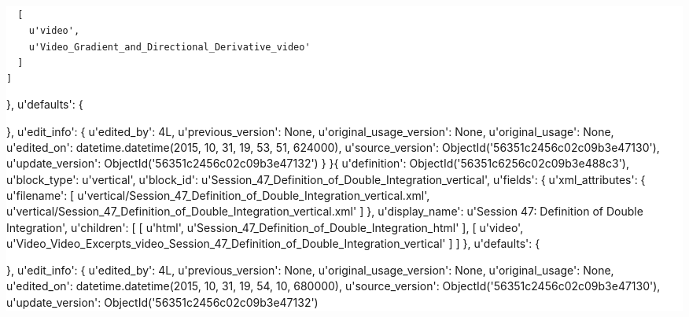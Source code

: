       [
        u'video',
        u'Video_Gradient_and_Directional_Derivative_video'
      ]
    ]
  },
  u'defaults': {

  },
  u'edit_info': {
    u'edited_by': 4L,
    u'previous_version': None,
    u'original_usage_version': None,
    u'original_usage': None,
    u'edited_on': datetime.datetime(2015,
    10,
    31,
    19,
    53,
    51,
    624000),
    u'source_version': ObjectId('56351c2456c02c09b3e47130'),
    u'update_version': ObjectId('56351c2456c02c09b3e47132')
  }
}{
  u'definition': ObjectId('56351c6256c02c09b3e488c3'),
  u'block_type': u'vertical',
  u'block_id': u'Session_47_Definition_of_Double_Integration_vertical',
  u'fields': {
    u'xml_attributes': {
      u'filename': [
        u'vertical/Session_47_Definition_of_Double_Integration_vertical.xml',
        u'vertical/Session_47_Definition_of_Double_Integration_vertical.xml'
      ]
    },
    u'display_name': u'Session 47: Definition of Double Integration',
    u'children': [
      [
        u'html',
        u'Session_47_Definition_of_Double_Integration_html'
      ],
      [
        u'video',
        u'Video_Video_Excerpts_video_Session_47_Definition_of_Double_Integration_vertical'
      ]
    ]
  },
  u'defaults': {

  },
  u'edit_info': {
    u'edited_by': 4L,
    u'previous_version': None,
    u'original_usage_version': None,
    u'original_usage': None,
    u'edited_on': datetime.datetime(2015,
    10,
    31,
    19,
    54,
    10,
    680000),
    u'source_version': ObjectId('56351c2456c02c09b3e47130'),
    u'update_version': ObjectId('56351c2456c02c09b3e47132')